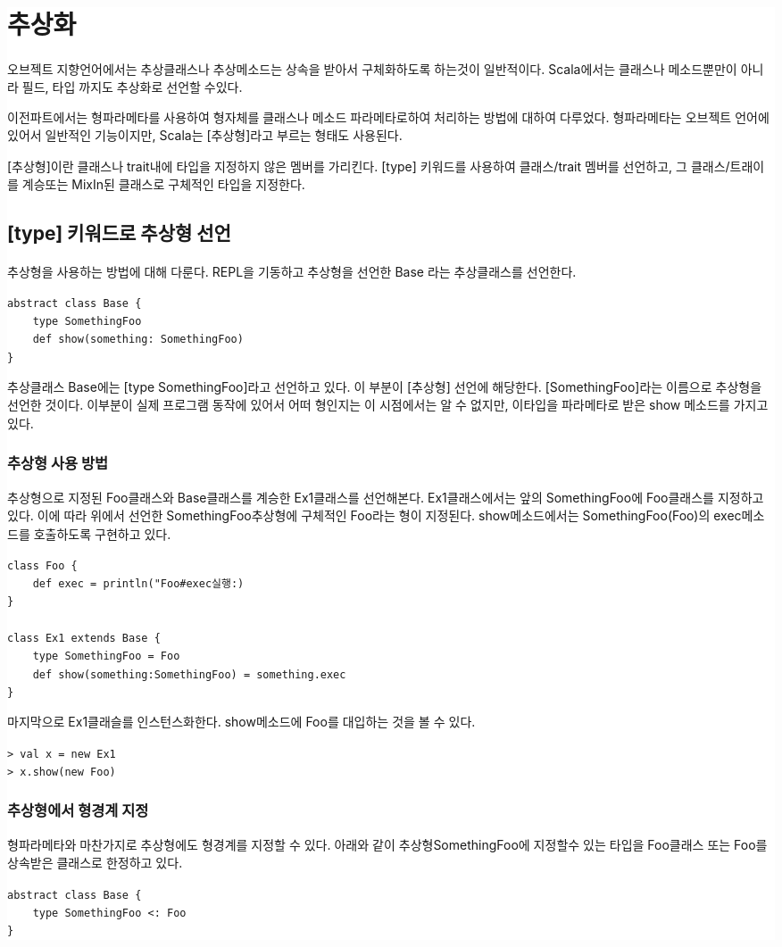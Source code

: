 # 추상화
오브젝트 지향언어에서는 추상클래스나 추상메소드는 상속을 받아서 구체화하도록 하는것이 일반적이다.
Scala에서는 클래스나 메소드뿐만이 아니라 필드, 타입 까지도 추상화로 선언할 수있다.

이전파트에서는 형파라메타를 사용하여 형자체를 클래스나 메소드 파라메타로하여 처리하는 방법에 대하여 다루었다.
형파라메타는 오브젝트 언어에 있어서 일반적인 기능이지만, Scala는 [추상형]라고 부르는 형태도 사용된다.

[추상형]이란 클래스나 trait내에 타입을 지정하지 않은 멤버를 가리킨다. [type] 키워드를 사용하여 클래스/trait 멤버를 선언하고, 그 클래스/트래이를 계승또는 MixIn된 클래스로 구체적인 타입을 지정한다.

## [type] 키워드로 추상형 선언
추상형을 사용하는 방법에 대해 다룬다. REPL을 기동하고 추상형을 선언한 Base 라는 추상클래스를 선언한다.
```
abstract class Base {
	type SomethingFoo
	def show(something: SomethingFoo)
}	
```
추상클래스 Base에는 [type SomethingFoo]라고 선언하고 있다. 이 부분이 [추상형] 선언에 해당한다. [SomethingFoo]라는 이름으로 추상형을 선언한 것이다.
이부분이 실제 프로그램 동작에 있어서 어떠 형인지는 이 시점에서는 알 수 없지만, 이타입을 파라메타로 받은 show 메소드를 가지고 있다.

### 추상형 사용 방법
추상형으로 지정된 Foo클래스와 Base클래스를 계승한 Ex1클래스를 선언해본다. Ex1클래스에서는 앞의 SomethingFoo에 Foo클래스를 지정하고 있다.
이에 따라 위에서 선언한 SomethingFoo추상형에 구체적인 Foo라는 형이 지정된다. show메소드에서는 SomethingFoo(Foo)의 exec메소드를 호출하도록 구현하고 있다.
```
class Foo {
	def exec = println("Foo#exec실행:)
}	

class Ex1 extends Base {
	type SomethingFoo = Foo
	def show(something:SomethingFoo) = something.exec
}
```
마지막으로 Ex1클래슬를 인스턴스화한다. show메소드에 Foo를 대입하는 것을 볼 수 있다.
```
> val x = new Ex1
> x.show(new Foo)
```

### 추상형에서 형경계 지정
형파라메타와 마찬가지로 추상형에도 형경계를 지정할 수 있다. 아래와 같이 추상형SomethingFoo에 지정할수 있는 타입을 Foo클래스 또는 Foo를 상속받은 클래스로 한정하고 있다.
```
abstract class Base {
	type SomethingFoo <: Foo
}
```
